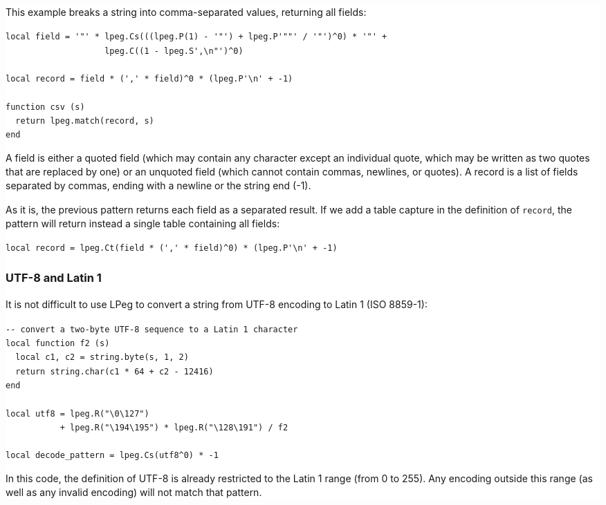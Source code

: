 This example breaks a string into comma-separated values,
returning all fields:

```
local field = '"' * lpeg.Cs(((lpeg.P(1) - '"') + lpeg.P'""' / '"')^0) * '"' +
                    lpeg.C((1 - lpeg.S',\n"')^0)

local record = field * (',' * field)^0 * (lpeg.P'\n' + -1)

function csv (s)
  return lpeg.match(record, s)
end
```

A field is either a quoted field
(which may contain any character except an individual quote,
which may be written as two quotes that are replaced by one)
or an unquoted field
(which cannot contain commas, newlines, or quotes).
A record is a list of fields separated by commas,
ending with a newline or the string end (-1).

As it is,
the previous pattern returns each field as a separated result.
If we add a table capture in the definition of `record`,
the pattern will return instead a single table
containing all fields:

```
local record = lpeg.Ct(field * (',' * field)^0) * (lpeg.P'\n' + -1)
```


### UTF-8 and Latin 1

It is not difficult to use LPeg to convert a string from
UTF-8 encoding to Latin 1 (ISO 8859-1):


```
-- convert a two-byte UTF-8 sequence to a Latin 1 character
local function f2 (s)
  local c1, c2 = string.byte(s, 1, 2)
  return string.char(c1 * 64 + c2 - 12416)
end

local utf8 = lpeg.R("\0\127")
           + lpeg.R("\194\195") * lpeg.R("\128\191") / f2

local decode_pattern = lpeg.Cs(utf8^0) * -1
```

In this code,
the definition of UTF-8 is already restricted to the
Latin 1 range (from 0 to 255).
Any encoding outside this range (as well as any invalid encoding)
will not match that pattern.
